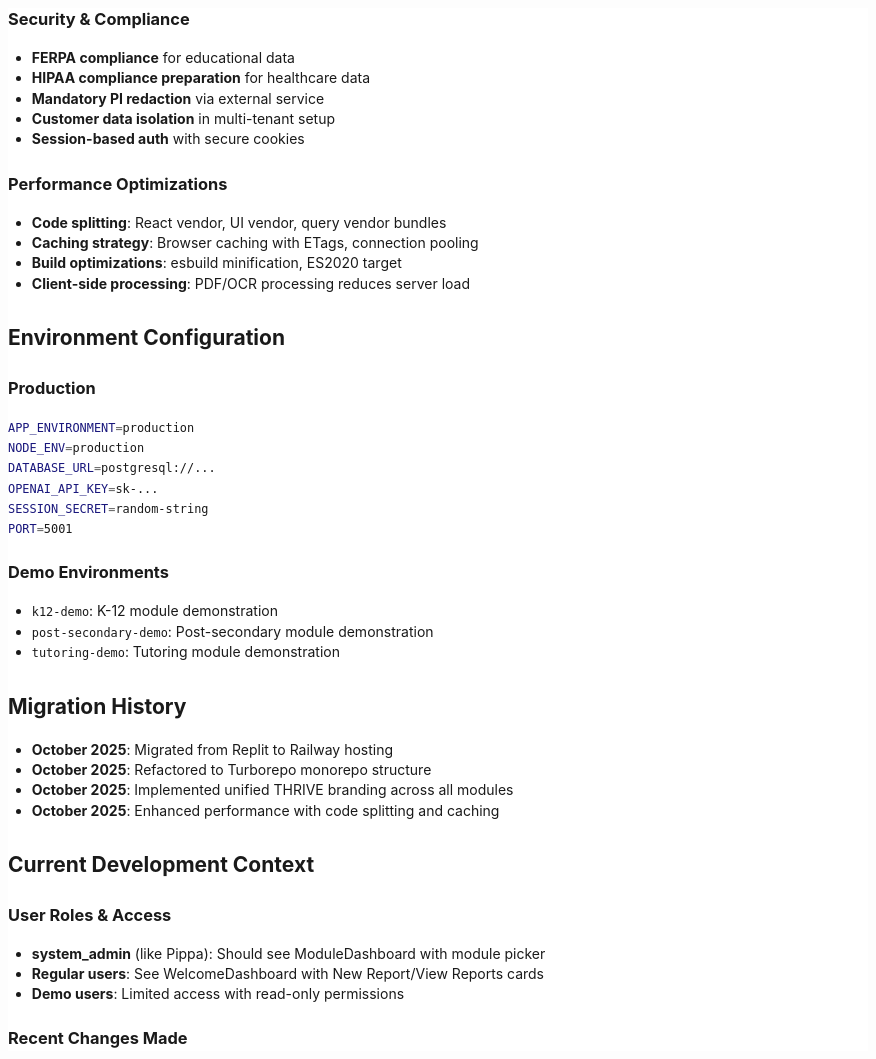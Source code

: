 ### Security & Compliance

- **FERPA compliance** for educational data
- **HIPAA compliance preparation** for healthcare data
- **Mandatory PI redaction** via external service
- **Customer data isolation** in multi-tenant setup
- **Session-based auth** with secure cookies

### Performance Optimizations

- **Code splitting**: React vendor, UI vendor, query vendor bundles
- **Caching strategy**: Browser caching with ETags, connection pooling
- **Build optimizations**: esbuild minification, ES2020 target
- **Client-side processing**: PDF/OCR processing reduces server load

## Environment Configuration

### Production

```bash
APP_ENVIRONMENT=production
NODE_ENV=production
DATABASE_URL=postgresql://...
OPENAI_API_KEY=sk-...
SESSION_SECRET=random-string
PORT=5001
```

### Demo Environments

- `k12-demo`: K-12 module demonstration
- `post-secondary-demo`: Post-secondary module demonstration
- `tutoring-demo`: Tutoring module demonstration

## Migration History

- **October 2025**: Migrated from Replit to Railway hosting
- **October 2025**: Refactored to Turborepo monorepo structure
- **October 2025**: Implemented unified THRIVE branding across all modules
- **October 2025**: Enhanced performance with code splitting and caching

## Current Development Context

### User Roles & Access

- **system_admin** (like Pippa): Should see ModuleDashboard with module picker
- **Regular users**: See WelcomeDashboard with New Report/View Reports cards
- **Demo users**: Limited access with read-only permissions

### Recent Changes Made
